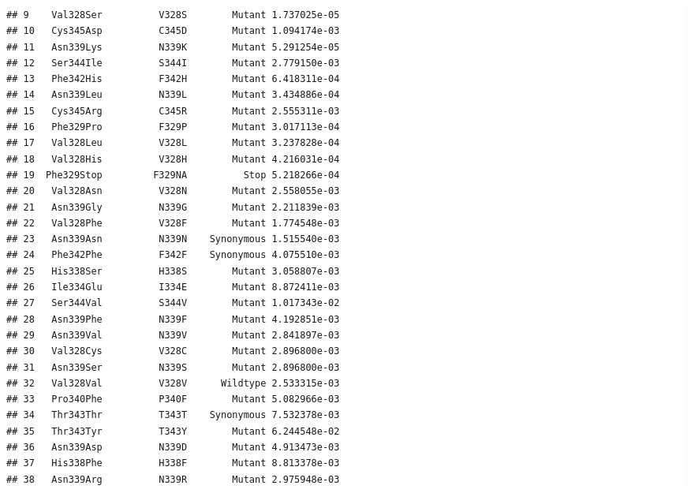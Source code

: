     ## 9    Val328Ser          V328S        Mutant 1.737025e-05
    ## 10   Cys345Asp          C345D        Mutant 1.094174e-03
    ## 11   Asn339Lys          N339K        Mutant 5.291254e-05
    ## 12   Ser344Ile          S344I        Mutant 2.779150e-03
    ## 13   Phe342His          F342H        Mutant 6.418311e-04
    ## 14   Asn339Leu          N339L        Mutant 3.434886e-04
    ## 15   Cys345Arg          C345R        Mutant 2.555311e-03
    ## 16   Phe329Pro          F329P        Mutant 3.017113e-04
    ## 17   Val328Leu          V328L        Mutant 3.237828e-04
    ## 18   Val328His          V328H        Mutant 4.216031e-04
    ## 19  Phe329Stop         F329NA          Stop 5.218266e-04
    ## 20   Val328Asn          V328N        Mutant 2.558055e-03
    ## 21   Asn339Gly          N339G        Mutant 2.211839e-03
    ## 22   Val328Phe          V328F        Mutant 1.774548e-03
    ## 23   Asn339Asn          N339N    Synonymous 1.515540e-03
    ## 24   Phe342Phe          F342F    Synonymous 4.075510e-03
    ## 25   His338Ser          H338S        Mutant 3.058807e-03
    ## 26   Ile334Glu          I334E        Mutant 8.872411e-03
    ## 27   Ser344Val          S344V        Mutant 1.017343e-02
    ## 28   Asn339Phe          N339F        Mutant 4.192851e-03
    ## 29   Asn339Val          N339V        Mutant 2.841897e-03
    ## 30   Val328Cys          V328C        Mutant 2.896800e-03
    ## 31   Asn339Ser          N339S        Mutant 2.896800e-03
    ## 32   Val328Val          V328V      Wildtype 2.533315e-03
    ## 33   Pro340Phe          P340F        Mutant 5.082966e-03
    ## 34   Thr343Thr          T343T    Synonymous 7.532378e-03
    ## 35   Thr343Tyr          T343Y        Mutant 6.244548e-02
    ## 36   Asn339Asp          N339D        Mutant 4.913473e-03
    ## 37   His338Phe          H338F        Mutant 8.813378e-03
    ## 38   Asn339Arg          N339R        Mutant 2.975948e-03